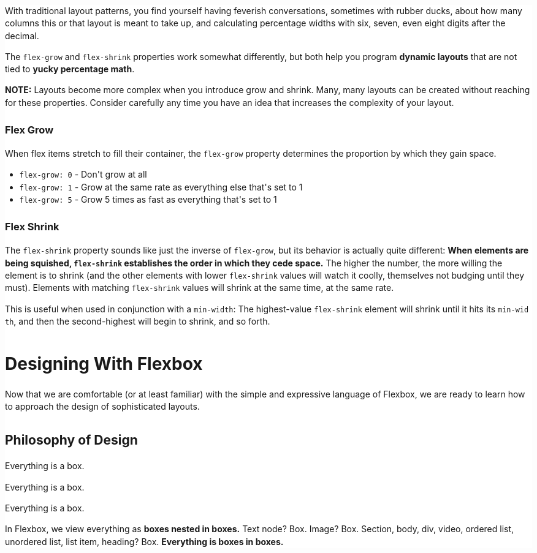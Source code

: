 With traditional layout patterns, you find yourself having feverish conversations, sometimes with rubber ducks, about how many columns this or that layout is meant to take up, and calculating percentage widths with six, seven, even eight digits after the decimal.

The `flex-grow` and `flex-shrink` properties work somewhat differently, but both help you program **dynamic layouts** that are not tied to **yucky percentage math**.

**NOTE:** Layouts become more complex when you introduce grow and shrink. Many, many layouts can be created without reaching for these properties. Consider carefully any time you have an idea that increases the complexity of your layout.

### Flex Grow

When flex items stretch to fill their container, the `flex-grow` property determines the proportion by which they gain space.

* `flex-grow: 0` - Don't grow at all
* `flex-grow: 1` - Grow at the same rate as everything else that's set to 1
* `flex-grow: 5` - Grow 5 times as fast as everything that's set to 1

### Flex Shrink

The `flex-shrink` property sounds like just the inverse of `flex-grow`, but its behavior is actually quite different: **When elements are being squished, `flex-shrink` establishes the order in which they cede space.** The higher the number, the more willing the element is to shrink (and the other elements with lower `flex-shrink` values will watch it coolly, themselves not budging until they must). Elements with matching `flex-shrink` values will shrink at the same time, at the same rate.

This is useful when used in conjunction with a `min-width`: The highest-value `flex-shrink` element will shrink until it hits its `min-width`, and then the second-highest will begin to shrink, and so forth.

# Designing With Flexbox

Now that we are comfortable (or at least familiar) with the simple and expressive language of Flexbox, we are ready to learn how to approach the design of sophisticated layouts.

## Philosophy of Design

Everything is a box.

Everything is a box.

Everything is a box.

In Flexbox, we view everything as **boxes nested in boxes.** Text node? Box. Image? Box. Section, body, div, video, ordered list, unordered list, list item, heading? Box. **Everything is boxes in boxes.**
